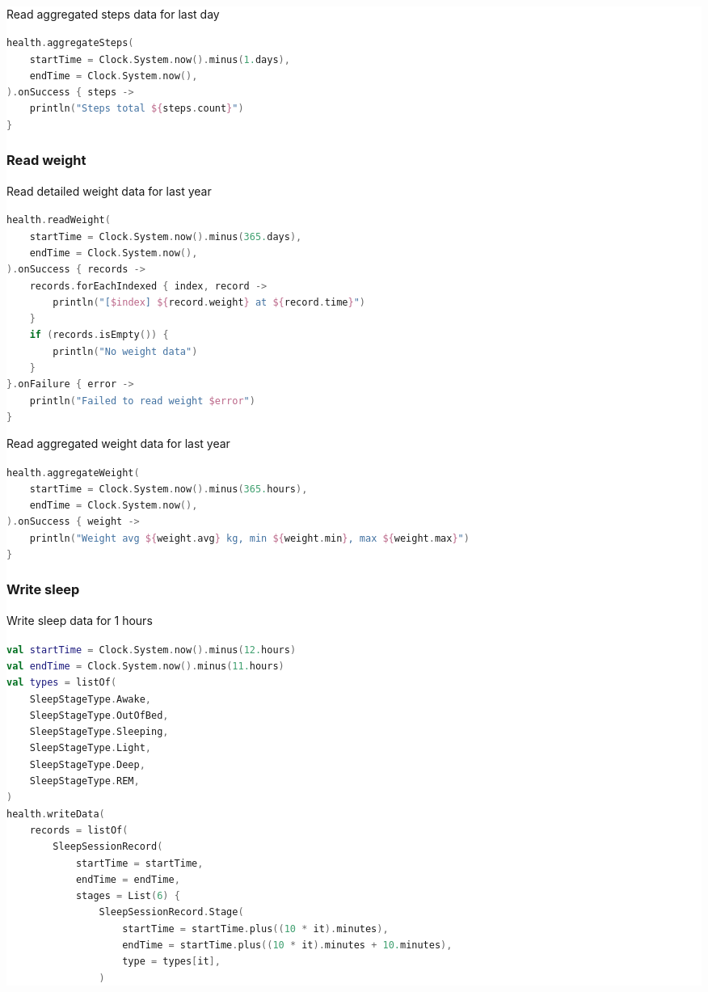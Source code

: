 Read aggregated steps data for last day

```kotlin
health.aggregateSteps(
    startTime = Clock.System.now().minus(1.days),
    endTime = Clock.System.now(),
).onSuccess { steps ->
    println("Steps total ${steps.count}")
}
```

### Read weight

Read detailed weight data for last year

```kotlin
health.readWeight(
    startTime = Clock.System.now().minus(365.days),
    endTime = Clock.System.now(),
).onSuccess { records ->
    records.forEachIndexed { index, record ->
        println("[$index] ${record.weight} at ${record.time}")
    }
    if (records.isEmpty()) {
        println("No weight data")
    }
}.onFailure { error ->
    println("Failed to read weight $error")
}
```

Read aggregated weight data for last year

```kotlin
health.aggregateWeight(
    startTime = Clock.System.now().minus(365.hours),
    endTime = Clock.System.now(),
).onSuccess { weight ->
    println("Weight avg ${weight.avg} kg, min ${weight.min}, max ${weight.max}")
}
```

### Write sleep

Write sleep data for 1 hours

```kotlin
val startTime = Clock.System.now().minus(12.hours)
val endTime = Clock.System.now().minus(11.hours)
val types = listOf(
    SleepStageType.Awake,
    SleepStageType.OutOfBed,
    SleepStageType.Sleeping,
    SleepStageType.Light,
    SleepStageType.Deep,
    SleepStageType.REM,
)
health.writeData(
    records = listOf(
        SleepSessionRecord(
            startTime = startTime,
            endTime = endTime,
            stages = List(6) {
                SleepSessionRecord.Stage(
                    startTime = startTime.plus((10 * it).minutes),
                    endTime = startTime.plus((10 * it).minutes + 10.minutes),
                    type = types[it],
                )
```